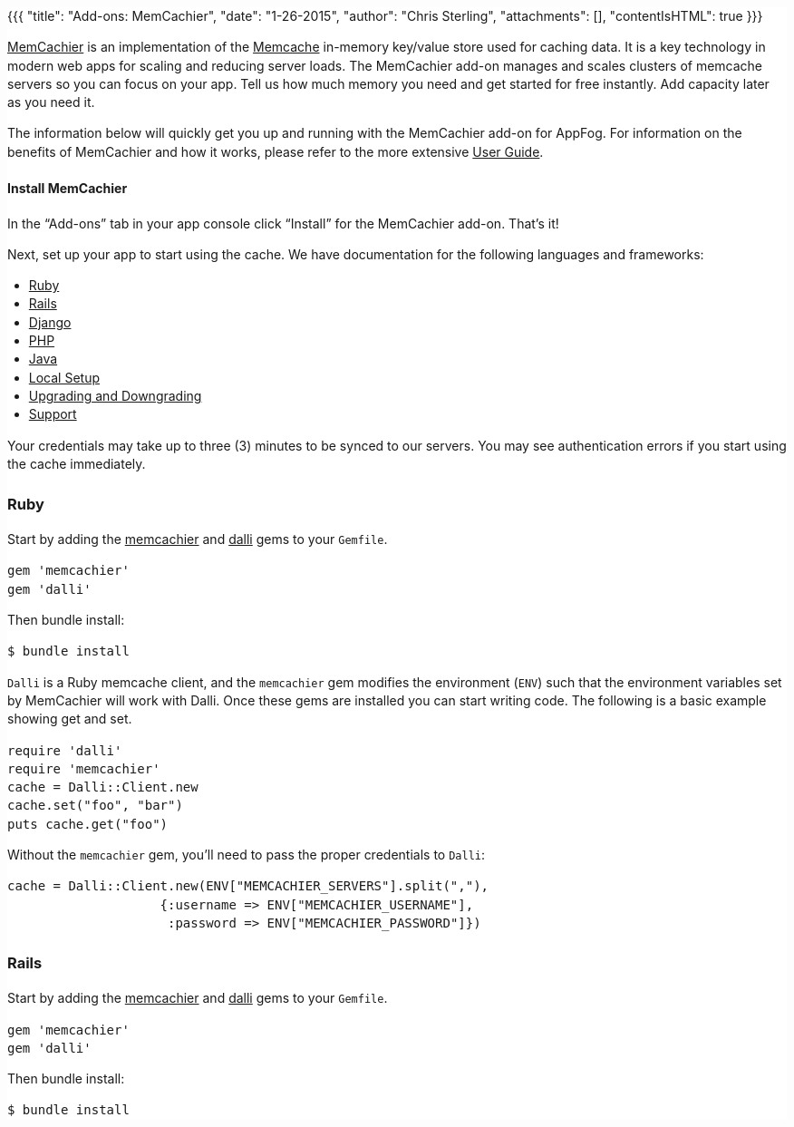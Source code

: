 {{{
  "title": "Add-ons: MemCachier",
  "date": "1-26-2015",
  "author": "Chris Sterling",
  "attachments": [],
  "contentIsHTML": true
}}}

<p><a href="http://www.memcachier.com/">MemCachier</a> is an implementation of the <a href="http://memcached.org/">Memcache</a> in-memory key/value store used for caching data. It is a key technology in modern web apps for scaling and reducing server loads. The MemCachier add-on manages and scales clusters of memcache servers so you can focus on your app. Tell us how much memory you need and get started for free instantly. Add capacity later as you need it.</p>
<p>The information below will quickly get you up and running with the MemCachier add-on for AppFog. For information on the benefits of MemCachier and how it works, please refer to the more extensive <a href="http://www.memcachier.com/documentation/memcache-user-guide/">User Guide</a>.</p>
<h4>Install MemCachier</h4>
<p>In the “Add-ons” tab in your app console click “Install” for the MemCachier add-on. That’s it!</p>
<p>Next, set up your app to start using the cache. We have documentation for the following languages and frameworks:</p>
<ul>
<li><a href="#ruby">Ruby</a></li>
<li><a href="#rails">Rails</a></li>
<li><a href="#django">Django</a></li>
<li><a href="#php">PHP</a></li>
<li><a href="#java">Java</a></li>
<li><a href="#local">Local Setup</a></li>
<li><a href="#upgrade">Upgrading and Downgrading</a></li>
<li><a href="#support">Support</a></li>
</ul>
<p>Your credentials may take up to three (3) minutes to be synced to our servers. You may see authentication errors if you start using the cache immediately.</p>
<h3 id="ruby">Ruby</h3>
<p>Start by adding the <a href="https://github.com/memcachier/memcachier-gem">memcachier</a> and <a href="http://github.com/mperham/dalli">dalli</a> gems to your <code>Gemfile</code>.</p>
<pre>gem 'memcachier'
gem 'dalli'</pre>
<p>Then bundle install:</p>
<pre>$ bundle install</pre>
<p><code>Dalli</code> is a Ruby memcache client, and the <code>memcachier</code> gem modifies the environment (<code>ENV</code>) such that the environment variables set by MemCachier will work with Dalli. Once these gems are installed you can start writing code. The following is a basic example showing get and set.</p>
<pre>require 'dalli'
require 'memcachier'
cache = Dalli::Client.new
cache.set("foo", "bar")
puts cache.get("foo")</pre>
<p>Without the <code>memcachier</code> gem, you’ll need to pass the proper credentials to <code>Dalli</code>:</p>
<pre>cache = Dalli::Client.new(ENV["MEMCACHIER_SERVERS"].split(","),
                    {:username =&gt; ENV["MEMCACHIER_USERNAME"],
                     :password =&gt; ENV["MEMCACHIER_PASSWORD"]})</pre>
<h3 id="rails">Rails</h3>
<p>Start by adding the <a href="https://github.com/memcachier/memcachier-gem">memcachier</a> and <a href="http://github.com/mperham/dalli">dalli</a> gems to your <code>Gemfile</code>.</p>
<pre>gem 'memcachier'
gem 'dalli'</pre>
<p>Then bundle install:</p>
<pre>$ bundle install</pre>